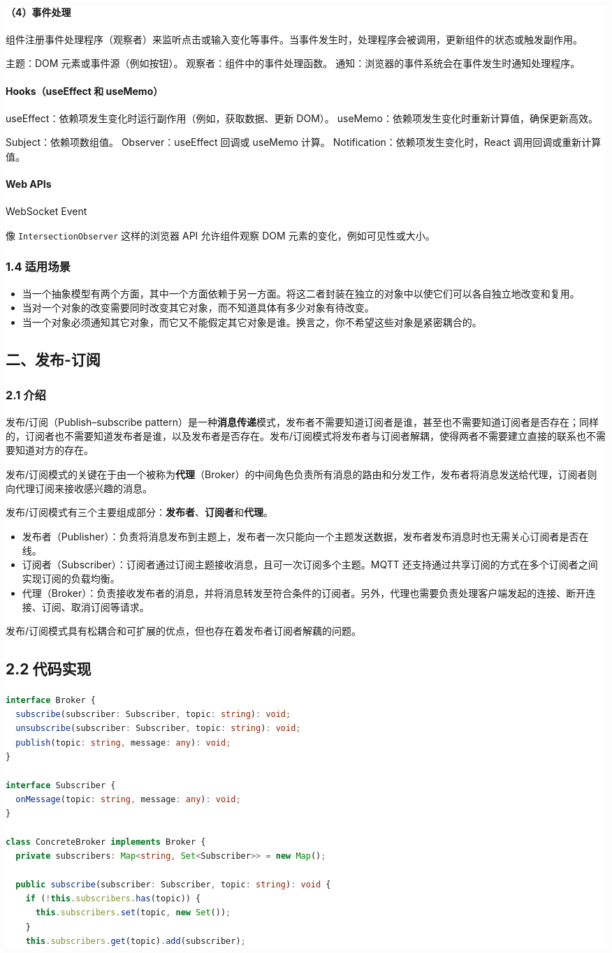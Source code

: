#### （4）事件处理

组件注册事件处理程序（观察者）来监听点击或输入变化等事件。当事件发生时，处理程序会被调用，更新组件的状态或触发副作用。

主题：DOM 元素或事件源（例如按钮）。
观察者：组件中的事件处理函数。
通知：浏览器的事件系统会在事件发生时通知处理程序。

#### Hooks（useEffect 和 useMemo）

useEffect：依赖项发生变化时运行副作用（例如，获取数据、更新 DOM）。
useMemo：依赖项发生变化时重新计算值，确保更新高效。

Subject：依赖项数组值。
Observer：useEffect 回调或 useMemo 计算。
Notification：依赖项发生变化时，React 调用回调或重新计算值。

#### Web APIs

WebSocket Event

像 `IntersectionObserver` 这样的浏览器 API 允许组件观察 DOM 元素的变化，例如可见性或大小。

### 1.4 适用场景

- 当一个抽象模型有两个方面，其中一个方面依赖于另一方面。将这二者封装在独立的对象中以使它们可以各自独立地改变和复用。
- 当对一个对象的改变需要同时改变其它对象，而不知道具体有多少对象有待改变。
- 当一个对象必须通知其它对象，而它又不能假定其它对象是谁。换言之，你不希望这些对象是紧密耦合的。

## 二、发布-订阅

### 2.1 介绍

发布/订阅（Publish–subscribe pattern）是一种**消息传递**模式，发布者不需要知道订阅者是谁，甚至也不需要知道订阅者是否存在；同样的，订阅者也不需要知道发布者是谁，以及发布者是否存在。发布/订阅模式将发布者与订阅者解耦，使得两者不需要建立直接的联系也不需要知道对方的存在。

发布/订阅模式的关键在于由一个被称为**代理**（Broker）的中间角色负责所有消息的路由和分发工作，发布者将消息发送给代理，订阅者则向代理订阅来接收感兴趣的消息。

发布/订阅模式有三个主要组成部分：**发布者**、**订阅者**和**代理**。

- 发布者（Publisher）：负责将消息发布到主题上，发布者一次只能向一个主题发送数据，发布者发布消息时也无需关心订阅者是否在线。
- 订阅者（Subscriber）：订阅者通过订阅主题接收消息，且可一次订阅多个主题。MQTT 还支持通过共享订阅的方式在多个订阅者之间实现订阅的负载均衡。
- 代理（Broker）：负责接收发布者的消息，并将消息转发至符合条件的订阅者。另外，代理也需要负责处理客户端发起的连接、断开连接、订阅、取消订阅等请求。

发布/订阅模式具有松耦合和可扩展的优点，但也存在着发布者订阅者解藕的问题。

## 2.2 代码实现

```typescript
interface Broker {
  subscribe(subscriber: Subscriber, topic: string): void;
  unsubscribe(subscriber: Subscriber, topic: string): void;
  publish(topic: string, message: any): void;
}

interface Subscriber {
  onMessage(topic: string, message: any): void;
}

class ConcreteBroker implements Broker {
  private subscribers: Map<string, Set<Subscriber>> = new Map();

  public subscribe(subscriber: Subscriber, topic: string): void {
    if (!this.subscribers.has(topic)) {
      this.subscribers.set(topic, new Set());
    }
    this.subscribers.get(topic).add(subscriber);
```